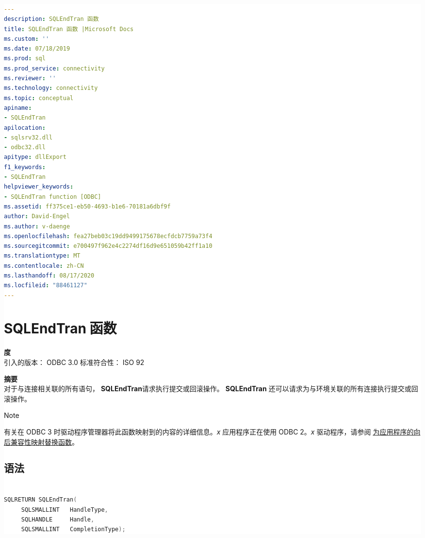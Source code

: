 ```yaml
---
description: SQLEndTran 函数
title: SQLEndTran 函数 |Microsoft Docs
ms.custom: ''
ms.date: 07/18/2019
ms.prod: sql
ms.prod_service: connectivity
ms.reviewer: ''
ms.technology: connectivity
ms.topic: conceptual
apiname:
- SQLEndTran
apilocation:
- sqlsrv32.dll
- odbc32.dll
apitype: dllExport
f1_keywords:
- SQLEndTran
helpviewer_keywords:
- SQLEndTran function [ODBC]
ms.assetid: ff375ce1-eb50-4693-b1e6-70181a6dbf9f
author: David-Engel
ms.author: v-daenge
ms.openlocfilehash: fea27beb03c19dd9499175678ecfdcb7759a73f4
ms.sourcegitcommit: e700497f962e4c2274df16d9e651059b42ff1a10
ms.translationtype: MT
ms.contentlocale: zh-CN
ms.lasthandoff: 08/17/2020
ms.locfileid: "88461127"
---
```

# <a name="sqlendtran-function"></a>SQLEndTran 函数
**度**  
 引入的版本： ODBC 3.0 标准符合性： ISO 92  
  
 **摘要**  
 对于与连接相关联的所有语句， **SQLEndTran**请求执行提交或回滚操作。 **SQLEndTran** 还可以请求为与环境关联的所有连接执行提交或回滚操作。  
  
> [!NOTE]  
>  有关在 ODBC 3 时驱动程序管理器将此函数映射到的内容的详细信息。*x* 应用程序正在使用 ODBC 2。*x* 驱动程序，请参阅 [为应用程序的向后兼容性映射替换函数](../../../odbc/reference/develop-app/mapping-replacement-functions-for-backward-compatibility-of-applications.md)。  
  
## <a name="syntax"></a>语法  
  
```cpp  
  
SQLRETURN SQLEndTran(  
     SQLSMALLINT   HandleType,  
     SQLHANDLE     Handle,  
     SQLSMALLINT   CompletionType);  
```  
  